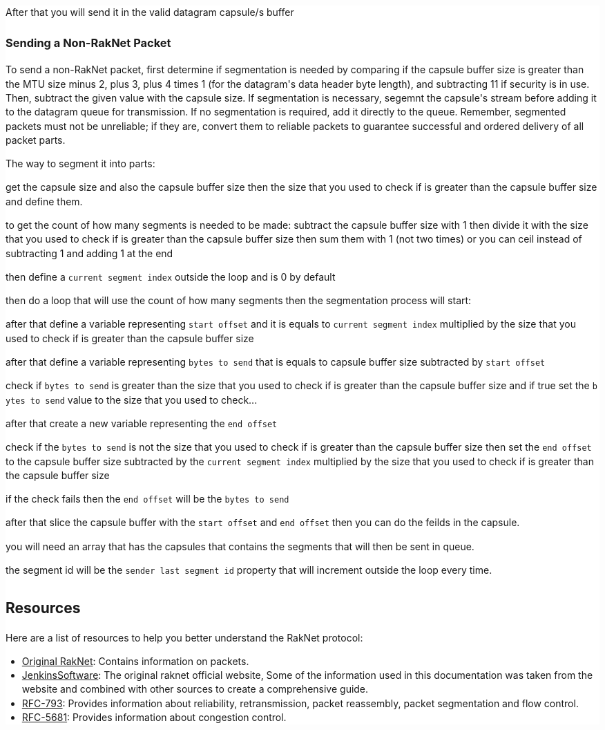 After that you will send it in the valid datagram capsule/s buffer

### Sending a Non-RakNet Packet
To send a non-RakNet packet, first determine if segmentation is needed by comparing if the capsule buffer size is greater than the MTU size minus 2, plus 3, plus 4 times 1 (for the datagram's data header byte length), and subtracting 11 if security is in use. Then, subtract the given value with the capsule size. If segmentation is necessary, segemnt the capsule's stream before adding it to the datagram queue for transmission. If no segmentation is required, add it directly to the queue. Remember, segmented packets must not be unreliable; if they are, convert them to reliable packets to guarantee successful and ordered delivery of all packet parts.

The way to segment it into parts:

get the capsule size and also the capsule buffer size then the size that you used to check if is greater than the capsule buffer size and define them.

to get the count of how many segments is needed to be made: subtract the capsule buffer size with 1 then divide it with the size that you used to check if is greater than the capsule buffer size then sum them with 1 (not two times) or you can ceil instead of subtracting 1 and adding 1 at the end

then define a `current segment index` outside the loop and is 0 by default

then do a loop that will use the count of how many segments then the segmentation process will start:

after that define a variable representing `start offset` and it is equals to `current segment index` multiplied by the size that you used to check if is greater than the capsule buffer size

after that define a variable representing `bytes to send` that is equals to capsule buffer size subtracted by `start offset`

check if `bytes to send` is greater than the size that you used to check if is greater than the capsule buffer size and if true set the `bytes to send` value to the size that you used to check...

after that create a new variable representing the `end offset`

check if the `bytes to send` is not the size that you used to check if is greater than the capsule buffer size then set the `end offset` to the capsule buffer size subtracted by the `current segment index` multiplied by the size that you used to check if is greater than the capsule buffer size

if the check fails then the `end offset` will be the `bytes to send`

after that slice the capsule buffer with the `start offset` and `end offset` then you can do the feilds in the capsule.

you will need an array that has the capsules that contains the segments that will then be sent in queue.

the segment id will be the `sender last segment id` property that will increment outside the loop every time.

## Resources
Here are a list of resources to help you better understand the RakNet protocol:

- <a href="https://github.com/facebookarchive/RakNet">Original RakNet</a>: Contains information on packets.
- <a href="http://www.jenkinssoftware.com/">JenkinsSoftware</a>: The original raknet official website, Some of the information used in this documentation was taken from the website and combined with other sources to create a comprehensive guide.
- <a href="https://datatracker.ietf.org/doc/html/rfc793">RFC-793</a>: Provides information about reliability, retransmission, packet reassembly, packet segmentation and flow control.
- <a href="https://datatracker.ietf.org/doc/html/rfc5681">RFC-5681</a>: Provides information about congestion control.

